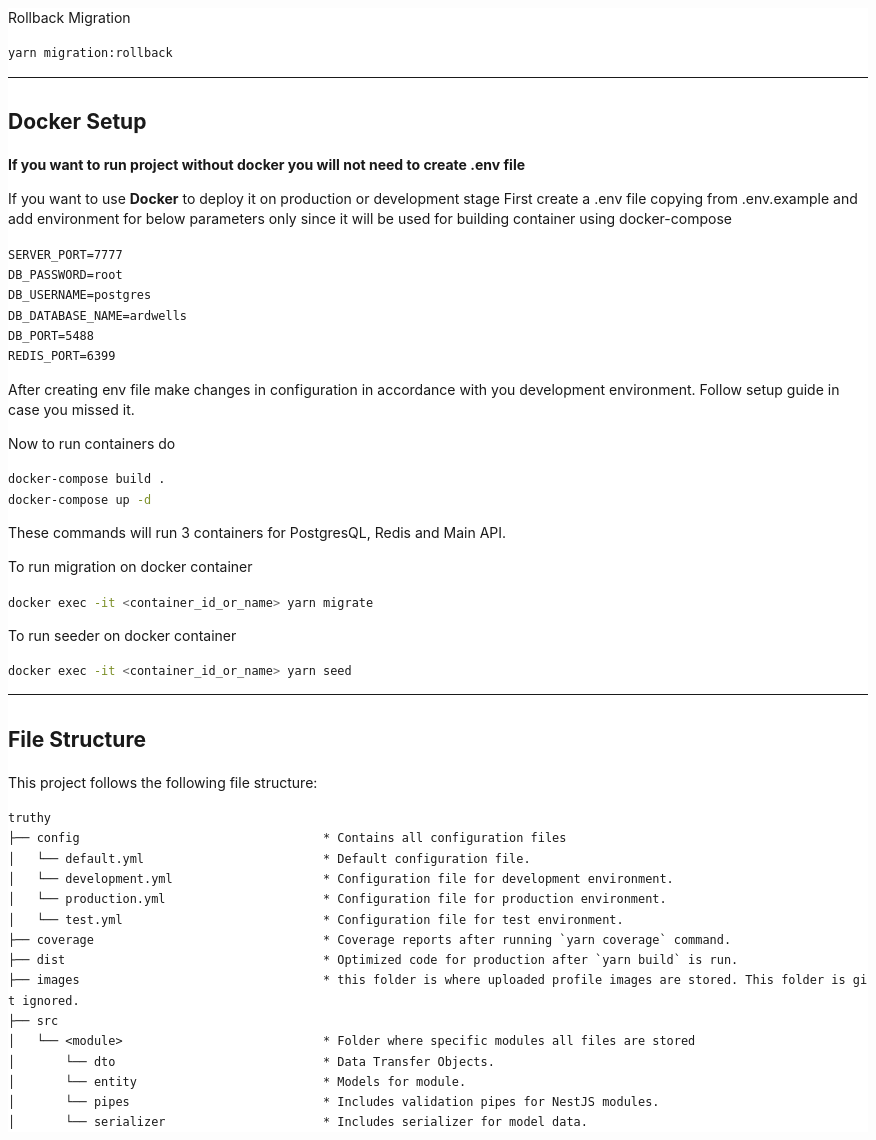 Rollback Migration
```bash
yarn migration:rollback
```

---

## Docker Setup

**If you want to run project without docker you will not need to create .env file**

If you want to use **Docker** to deploy it on production or development stage
First create a .env file copying from .env.example and add environment for below parameters only since it will be used for building container using docker-compose

```env
SERVER_PORT=7777
DB_PASSWORD=root
DB_USERNAME=postgres
DB_DATABASE_NAME=ardwells
DB_PORT=5488
REDIS_PORT=6399
```

After creating env file make changes in configuration in accordance with you development environment. Follow setup guide in case you missed it.
 
Now to run containers do
```bash
docker-compose build .
docker-compose up -d
```
These commands will run 3 containers for PostgresQL, Redis and Main API.

To run migration on docker container
```bash
docker exec -it <container_id_or_name> yarn migrate
```

To run seeder on docker container
```bash
docker exec -it <container_id_or_name> yarn seed
```

---

## File Structure

This project follows the following file structure:

```text
truthy
├── config                                  * Contains all configuration files
│   └── default.yml                         * Default configuration file.
│   └── development.yml                     * Configuration file for development environment.
│   └── production.yml                      * Configuration file for production environment.
│   └── test.yml                            * Configuration file for test environment.    
├── coverage                                * Coverage reports after running `yarn coverage` command. 
├── dist                                    * Optimized code for production after `yarn build` is run.
├── images                                  * this folder is where uploaded profile images are stored. This folder is git ignored.
├── src                  
│   └── <module>                            * Folder where specific modules all files are stored
│       └── dto                             * Data Transfer Objects.
│       └── entity                          * Models for module.
│       └── pipes                           * Includes validation pipes for NestJS modules.
│       └── serializer                      * Includes serializer for model data.
```